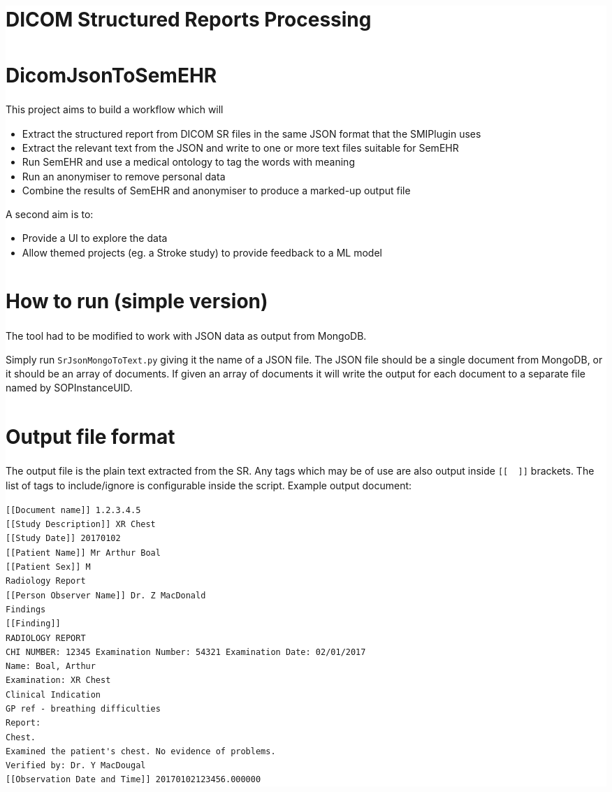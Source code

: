 # DICOM Structured Reports Processing

# DicomJsonToSemEHR

This project aims to build a workflow which will
* Extract the structured report from DICOM SR files in the same JSON format that the SMIPlugin uses
* Extract the relevant text from the JSON and write to one or more text files suitable for SemEHR
* Run SemEHR and use a medical ontology to tag the words with meaning
* Run an anonymiser to remove personal data
* Combine the results of SemEHR and anonymiser to produce a marked-up output file

A second aim is to:
* Provide a UI to explore the data
* Allow themed projects (eg. a Stroke study) to provide feedback to a ML model 

# How to run (simple version)

The tool had to be modified to work with JSON data as output from MongoDB.

Simply run `SrJsonMongoToText.py` giving it the name of a JSON file.
The JSON file should be a single document from MongoDB, or it should be an array of documents.
If given an array of documents it will write the output for each document to a separate file named by SOPInstanceUID.

# Output file format

The output file is the plain text extracted from the SR.
Any tags which may be of use are also output inside `[[  ]]` brackets.
The list of tags to include/ignore is configurable inside the script.
Example output document:

```
[[Document name]] 1.2.3.4.5
[[Study Description]] XR Chest
[[Study Date]] 20170102
[[Patient Name]] Mr Arthur Boal
[[Patient Sex]] M
Radiology Report
[[Person Observer Name]] Dr. Z MacDonald
Findings
[[Finding]]
RADIOLOGY REPORT
CHI NUMBER: 12345 Examination Number: 54321 Examination Date: 02/01/2017
Name: Boal, Arthur
Examination: XR Chest
Clinical Indication
GP ref - breathing difficulties
Report:
Chest.
Examined the patient's chest. No evidence of problems.
Verified by: Dr. Y MacDougal
[[Observation Date and Time]] 20170102123456.000000
```
